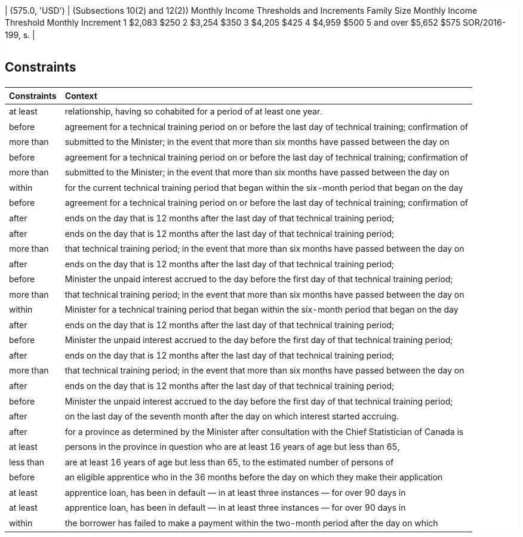 | (575.0, 'USD')        | (Subsections 10(2) and 12(2)) Monthly Income Thresholds and Increments Family Size Monthly Income Threshold Monthly Increment 1 $2,083 $250 2 $3,254 $350 3 $4,205 $425 4 $4,959 $500 5 and over $5,652 $575 SOR/2016-199, s.                                                                                                                                                                                                                                                                                                                                                                                                                                                                                                                                                                                                                                                                                                                                                                                                                                                                                                                                                                                                                                                                                                                                                                                                                                                       |


## Constraints
| Constraints     | Context                                                                                                                        |
|:----------------|:-------------------------------------------------------------------------------------------------------------------------------|
| at least        | relationship, having so cohabited for a period of at least  one year.                                                          |
| before          | agreement for a technical training period on or before the last day of technical training; confirmation of                     |
| more than       | submitted to the Minister; in the event that more than six months have passed between the day on                               |
| before          | agreement for a technical training period on or before the last day of technical training; confirmation of                     |
| more than       | submitted to the Minister; in the event that more than six months have passed between the day on                               |
| within          | for the current technical training period that began within the six-month period that began on the day                         |
| before          | agreement for a technical training period on or before the last day of technical training; confirmation of                     |
| after           | ends on the day that is 12 months after the last day of that technical training period;                                        |
| after           | ends on the day that is 12 months after the last day of that technical training period;                                        |
| more than       | that technical training period; in the event that more than six months have passed between the day on                          |
| after           | ends on the day that is 12 months after the last day of that technical training period;                                        |
| before          | Minister the unpaid interest accrued to the day before the first day of that technical training period;                        |
| more than       | that technical training period; in the event that more than six months have passed between the day on                          |
| within          | Minister for a technical training period that began within the six-month period that began on the day                          |
| after           | ends on the day that is 12 months after the last day of that technical training period;                                        |
| before          | Minister the unpaid interest accrued to the day before the first day of that technical training period;                        |
| after           | ends on the day that is 12 months after the last day of that technical training period;                                        |
| more than       | that technical training period; in the event that more than six months have passed between the day on                          |
| after           | ends on the day that is 12 months after the last day of that technical training period;                                        |
| before          | Minister the unpaid interest accrued to the day before the first day of that technical training period;                        |
| after           | on the last day of the seventh month after  the day on which interest started accruing.                                        |
| after           | for a province as determined by the Minister after consultation with the Chief Statistician of Canada is                       |
| at least        | persons in the province in question who are at least 16 years of age but less than 65,                                         |
| less than       | are at least 16 years of age but less than 65, to the estimated number of persons of                                           |
| before          | an eligible apprentice who in the 36 months before the day on which they make their application                                |
| at least        | apprentice loan, has been in default — in at least three instances — for over 90 days in                                       |
| at least        | apprentice loan, has been in default — in at least three instances — for over 90 days in                                       |
| within          | the borrower has failed to make a payment within the two-month period after the day on which                                   |